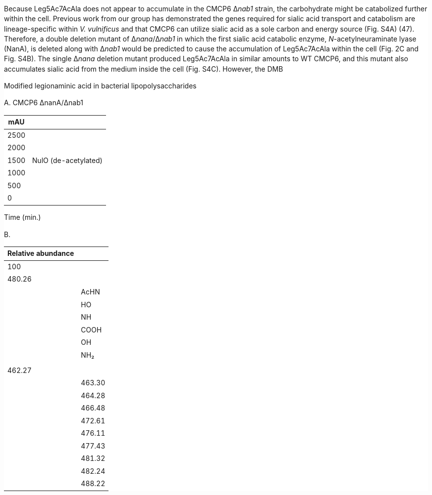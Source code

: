 Because Leg5Ac7AcAla does not appear to accumulate in the CMCP6 Δ*nab1* strain, the carbohydrate might be catabolized further within the cell. Previous work from our group has demonstrated the genes required for sialic acid transport and catabolism are lineage-specific within *V. vulnificus* and that CMCP6 can utilize sialic acid as a sole carbon and energy source (Fig. S4A) (47). Therefore, a double deletion mutant of Δ*nana*/Δ*nab1* in which the first sialic acid catabolic enzyme, *N*-acetylneuraminate lyase (NanA), is deleted along with Δ*nab1* would be predicted to cause the accumulation of Leg5Ac7AcAla within the cell (Fig. 2C and Fig. S4B). The single Δ*nana* deletion mutant produced Leg5Ac7AcAla in similar amounts to WT CMCP6, and this mutant also accumulates sialic acid from the medium inside the cell (Fig. S4C). However, the DMB

Modified legionaminic acid in bacterial lipopolysaccharides

A. CMCP6 ΔnanA/Δnab1

| mAU |  |
| --- | --- |
| 2500 |  |
| 2000 |  |
| 1500 | NulO (de-acetylated) |
| 1000 |  |
| 500 |  |
| 0 |  |

Time (min.)

B.

| Relative abundance |  |
| --- | --- |
| 100 |  |
| 480.26 |  |
|  | AcHN |
|  | HO |
|  | NH |
|  | COOH |
|  | OH |
|  | NH₂ |
|  |  |
| 462.27 |  |
|  | 463.30 |
|  | 464.28 |
|  | 466.48 |
|  | 472.61 |
|  | 476.11 |
|  | 477.43 |
|  | 481.32 |
|  | 482.24 |
|  | 488.22 |